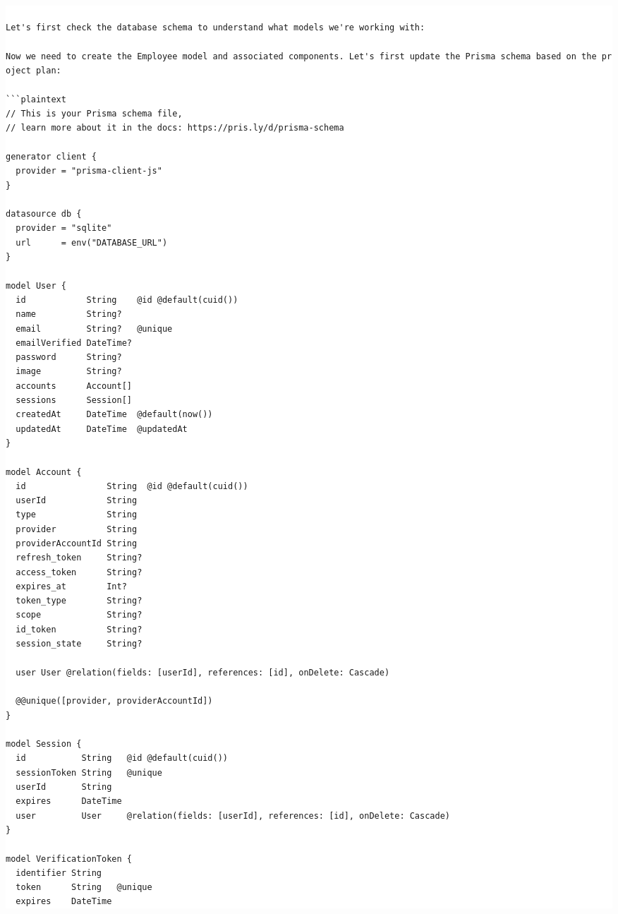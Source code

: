 ```

Let's first check the database schema to understand what models we're working with:

Now we need to create the Employee model and associated components. Let's first update the Prisma schema based on the project plan:

```plaintext
// This is your Prisma schema file,
// learn more about it in the docs: https://pris.ly/d/prisma-schema

generator client {
  provider = "prisma-client-js"
}

datasource db {
  provider = "sqlite"
  url      = env("DATABASE_URL")
}

model User {
  id            String    @id @default(cuid())
  name          String?
  email         String?   @unique
  emailVerified DateTime?
  password      String?
  image         String?
  accounts      Account[]
  sessions      Session[]
  createdAt     DateTime  @default(now())
  updatedAt     DateTime  @updatedAt
}

model Account {
  id                String  @id @default(cuid())
  userId            String
  type              String
  provider          String
  providerAccountId String
  refresh_token     String?
  access_token      String?
  expires_at        Int?
  token_type        String?
  scope             String?
  id_token          String?
  session_state     String?

  user User @relation(fields: [userId], references: [id], onDelete: Cascade)

  @@unique([provider, providerAccountId])
}

model Session {
  id           String   @id @default(cuid())
  sessionToken String   @unique
  userId       String
  expires      DateTime
  user         User     @relation(fields: [userId], references: [id], onDelete: Cascade)
}

model VerificationToken {
  identifier String
  token      String   @unique
  expires    DateTime
```